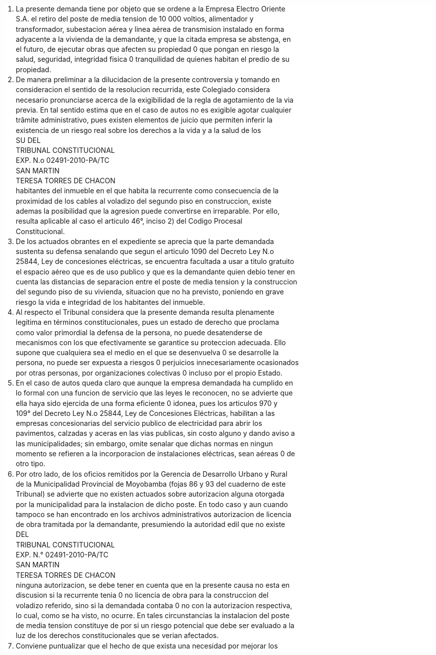 1. La presente demanda tiene por objeto que se ordene a la Empresa Electro Oriente  
S.A. el retiro del poste de media tension de 10 000 voltios, alimentador y  
transformador, subestacion aérea y linea aérea de transmision instalado en forma  
adyacente a la vivienda de la demandante, y que la citada empresa se abstenga, en  
el futuro, de ejecutar obras que afecten su propiedad 0 que pongan en riesgo la  
salud, seguridad, integridad fisica 0 tranquilidad de quienes habitan el predio de su  
propiedad.  
2. De manera preliminar a la dilucidacion de la presente controversia y tomando en  
consideracion el sentido de la resolucion recurrida, este Colegiado considera  
necesario pronunciarse acerca de la exigibilidad de la regla de agotamiento de la via  
previa. En tal sentido estima que en el caso de autos no es exigible agotar cualquier  
trâmite administrativo, pues existen elementos de juicio que permiten inferir la  
existencia de un riesgo real sobre los derechos a la vida y a la salud de los  
SU DEL  
TRIBUNAL CONSTITUCIONAL  
EXP. N.o 02491-2010-PA/TC  
SAN MARTIN  
TERESA TORRES DE CHACON  
habitantes del inmueble en el que habita la recurrente como consecuencia de la  
proximidad de los cables al voladizo del segundo piso en construccion, existe  
ademas la posibilidad que la agresion puede convertirse en irreparable. Por ello,  
resulta aplicable al caso el articulo 46°, inciso 2) del Codigo Procesal  
Constitucional.  
3. De los actuados obrantes en el expediente se aprecia que la parte demandada  
sustenta su defensa senalando que segun el articulo 1090 del Decreto Ley N.o  
25844, Ley de concesiones eléctricas, se encuentra facultada a usar a titulo gratuito  
el espacio aéreo que es de uso publico y que es la demandante quien debio tener en  
cuenta las distancias de separacion entre el poste de media tension y la construccion  
del segundo piso de su vivienda, situacion que no ha previsto, poniendo en grave  
riesgo la vida e integridad de los habitantes del inmueble.  
4. Al respecto el Tribunal considera que la presente demanda resulta plenamente  
legitima en términos constitucionales, pues un estado de derecho que proclama  
como valor primordial la defensa de la persona, no puede desatenderse de  
mecanismos con los que efectivamente se garantice su proteccion adecuada. Ello  
supone que cualquiera sea el medio en el que se desenvuelva 0 se desarrolle la  
persona, no puede ser expuesta a riesgos 0 perjuicios innecesariamente ocasionados  
por otras personas, por organizaciones colectivas 0 incluso por el propio Estado.  
5. En el caso de autos queda claro que aunque la empresa demandada ha cumplido en  
lo formal con una funcion de servicio que las leyes le reconocen, no se advierte que  
ella haya sido ejercida de una forma eficiente 0 idonea, pues los articulos 970 y  
109° del Decreto Ley N.o 25844, Ley de Concesiones Eléctricas, habilitan a las  
empresas concesionarias del servicio publico de electricidad para abrir los  
pavimentos, calzadas y aceras en las vias publicas, sin costo alguno y dando aviso a  
las municipalidades; sin embargo, omite senalar que dichas normas en ningun  
momento se refieren a la incorporacion de instalaciones eléctricas, sean aéreas 0 de  
otro tipo.  
6. Por otro lado, de los oficios remitidos por la Gerencia de Desarrollo Urbano y Rural  
de la Municipalidad Provincial de Moyobamba (fojas 86 y 93 del cuaderno de este  
Tribunal) se advierte que no existen actuados sobre autorizacion alguna otorgada  
por la municipalidad para la instalacion de dicho poste. En todo caso y aun cuando  
tampoco se han encontrado en los archivos administrativos autorizacion de licencia  
de obra tramitada por la demandante, presumiendo la autoridad edil que no existe  
DEL  
TRIBUNAL CONSTITUCIONAL  
EXP. N.° 02491-2010-PA/TC  
SAN MARTIN  
TERESA TORRES DE CHACON  
ninguna autorizacion, se debe tener en cuenta que en la presente causa no esta en  
discusion si la recurrente tenia 0 no licencia de obra para la construccion del  
voladizo referido, sino si la demandada contaba 0 no con la autorizacion respectiva,  
lo cual, como se ha visto, no ocurre. En tales circunstancias la instalacion del poste  
de media tension constituye de por si un riesgo potencial que debe ser evaluado a la  
luz de los derechos constitucionales que se verian afectados.  
7. Conviene puntualizar que el hecho de que exista una necesidad por mejorar los  
